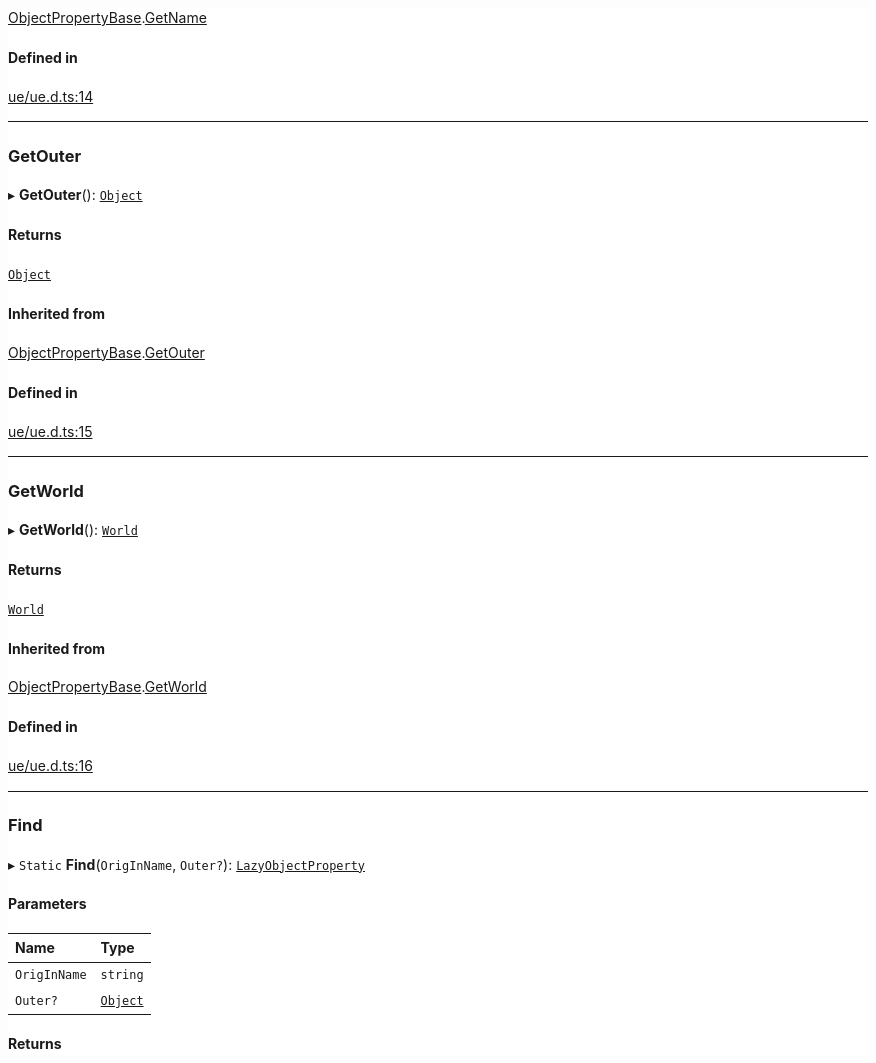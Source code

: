 [ObjectPropertyBase](ue_ue.ObjectPropertyBase.md).[GetName](ue_ue.ObjectPropertyBase.md#getname)

#### Defined in

[ue/ue.d.ts:14](https://github.com/YugMetaverse/yug_typings/blob/b7d9b19/ue/ue.d.ts#L14)

___

### GetOuter

▸ **GetOuter**(): [`Object`](ue_ue.Object.md)

#### Returns

[`Object`](ue_ue.Object.md)

#### Inherited from

[ObjectPropertyBase](ue_ue.ObjectPropertyBase.md).[GetOuter](ue_ue.ObjectPropertyBase.md#getouter)

#### Defined in

[ue/ue.d.ts:15](https://github.com/YugMetaverse/yug_typings/blob/b7d9b19/ue/ue.d.ts#L15)

___

### GetWorld

▸ **GetWorld**(): [`World`](ue_ue.World.md)

#### Returns

[`World`](ue_ue.World.md)

#### Inherited from

[ObjectPropertyBase](ue_ue.ObjectPropertyBase.md).[GetWorld](ue_ue.ObjectPropertyBase.md#getworld)

#### Defined in

[ue/ue.d.ts:16](https://github.com/YugMetaverse/yug_typings/blob/b7d9b19/ue/ue.d.ts#L16)

___

### Find

▸ `Static` **Find**(`OrigInName`, `Outer?`): [`LazyObjectProperty`](ue_ue.LazyObjectProperty.md)

#### Parameters

| Name | Type |
| :------ | :------ |
| `OrigInName` | `string` |
| `Outer?` | [`Object`](ue_ue.Object.md) |

#### Returns
